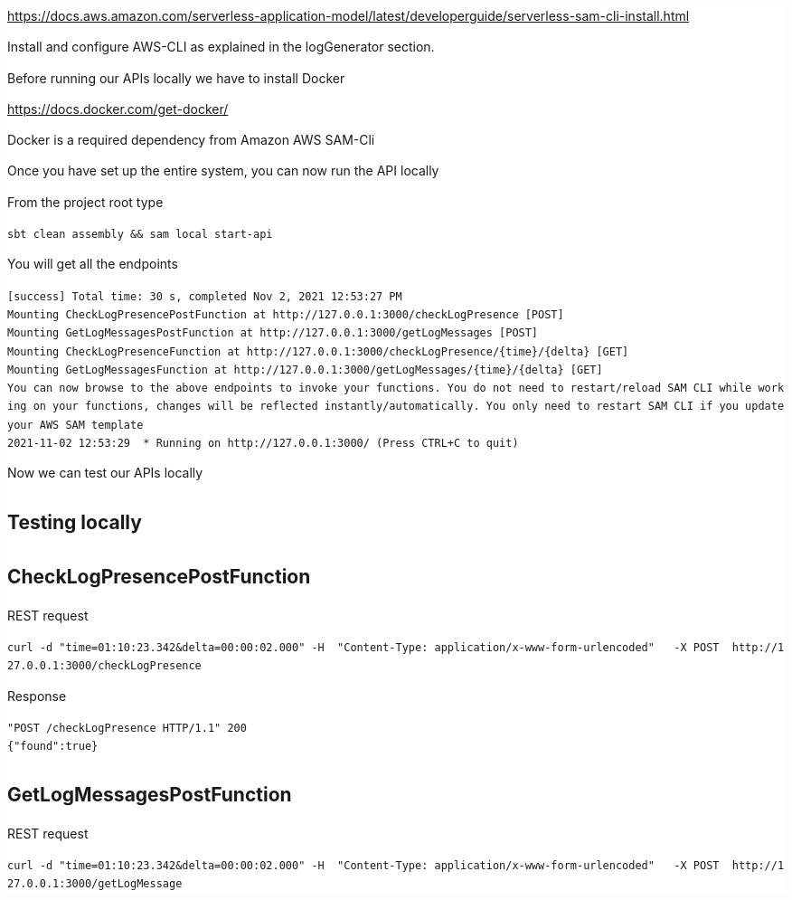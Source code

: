 https://docs.aws.amazon.com/serverless-application-model/latest/developerguide/serverless-sam-cli-install.html

Install and configure AWS-CLI as explained in the logGenerator section.

Before running our APIs locally we have to install Docker

https://docs.docker.com/get-docker/

Docker is a required dependency from Amazon AWS SAM-Cli

Once you have set up the entire system, you can now run the API locally

From the project root type

```shell
sbt clean assembly && sam local start-api
```

You will get all the endpoints

```shell
[success] Total time: 30 s, completed Nov 2, 2021 12:53:27 PM
Mounting CheckLogPresencePostFunction at http://127.0.0.1:3000/checkLogPresence [POST]
Mounting GetLogMessagesPostFunction at http://127.0.0.1:3000/getLogMessages [POST]
Mounting CheckLogPresenceFunction at http://127.0.0.1:3000/checkLogPresence/{time}/{delta} [GET]
Mounting GetLogMessagesFunction at http://127.0.0.1:3000/getLogMessages/{time}/{delta} [GET]
You can now browse to the above endpoints to invoke your functions. You do not need to restart/reload SAM CLI while working on your functions, changes will be reflected instantly/automatically. You only need to restart SAM CLI if you update your AWS SAM template
2021-11-02 12:53:29  * Running on http://127.0.0.1:3000/ (Press CTRL+C to quit)
```

Now we can test our APIs locally
## Testing locally



## CheckLogPresencePostFunction
REST request
```shell
curl -d "time=01:10:23.342&delta=00:00:02.000" -H  "Content-Type: application/x-www-form-urlencoded"   -X POST  http://127.0.0.1:3000/checkLogPresence
```

Response
```shell
"POST /checkLogPresence HTTP/1.1" 200  
{"found":true}
```

## GetLogMessagesPostFunction
REST request
```shell
curl -d "time=01:10:23.342&delta=00:00:02.000" -H  "Content-Type: application/x-www-form-urlencoded"   -X POST  http://127.0.0.1:3000/getLogMessage
```
